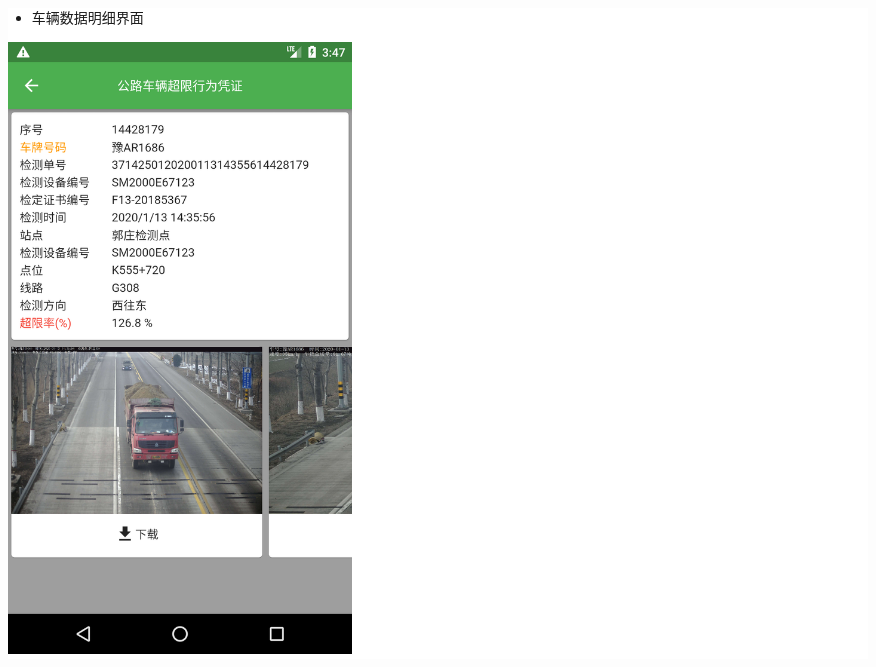 
- 车辆数据明细界面

<img src="https://github.com/yichuancq/flutter_truck_app/blob/master/screenshort/screenshot_03.png" width="40%" height="40%">
